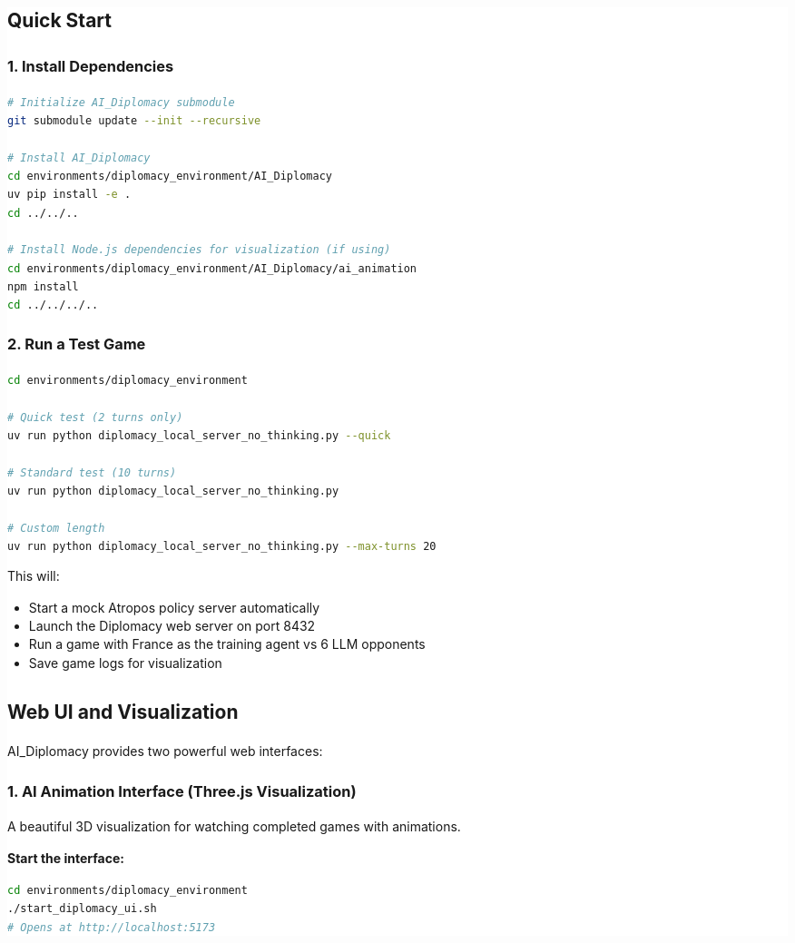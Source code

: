 ## Quick Start

### 1. Install Dependencies

```bash
# Initialize AI_Diplomacy submodule
git submodule update --init --recursive

# Install AI_Diplomacy
cd environments/diplomacy_environment/AI_Diplomacy
uv pip install -e .
cd ../../..

# Install Node.js dependencies for visualization (if using)
cd environments/diplomacy_environment/AI_Diplomacy/ai_animation
npm install
cd ../../../..
```

### 2. Run a Test Game

```bash
cd environments/diplomacy_environment

# Quick test (2 turns only)
uv run python diplomacy_local_server_no_thinking.py --quick

# Standard test (10 turns)
uv run python diplomacy_local_server_no_thinking.py

# Custom length
uv run python diplomacy_local_server_no_thinking.py --max-turns 20
```

This will:
- Start a mock Atropos policy server automatically
- Launch the Diplomacy web server on port 8432
- Run a game with France as the training agent vs 6 LLM opponents
- Save game logs for visualization

## Web UI and Visualization

AI_Diplomacy provides two powerful web interfaces:

### 1. AI Animation Interface (Three.js Visualization)

A beautiful 3D visualization for watching completed games with animations.

**Start the interface:**
```bash
cd environments/diplomacy_environment
./start_diplomacy_ui.sh
# Opens at http://localhost:5173
```
